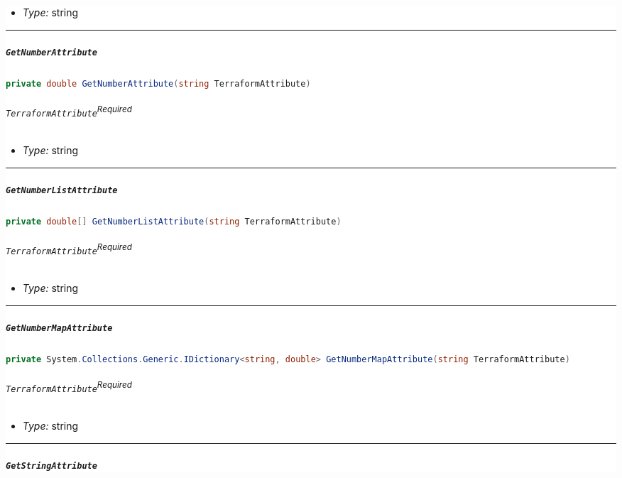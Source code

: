 - *Type:* string

---

##### `GetNumberAttribute` <a name="GetNumberAttribute" id="@cdktf/provider-azurerm.advancedThreatProtection.AdvancedThreatProtection.getNumberAttribute"></a>

```csharp
private double GetNumberAttribute(string TerraformAttribute)
```

###### `TerraformAttribute`<sup>Required</sup> <a name="TerraformAttribute" id="@cdktf/provider-azurerm.advancedThreatProtection.AdvancedThreatProtection.getNumberAttribute.parameter.terraformAttribute"></a>

- *Type:* string

---

##### `GetNumberListAttribute` <a name="GetNumberListAttribute" id="@cdktf/provider-azurerm.advancedThreatProtection.AdvancedThreatProtection.getNumberListAttribute"></a>

```csharp
private double[] GetNumberListAttribute(string TerraformAttribute)
```

###### `TerraformAttribute`<sup>Required</sup> <a name="TerraformAttribute" id="@cdktf/provider-azurerm.advancedThreatProtection.AdvancedThreatProtection.getNumberListAttribute.parameter.terraformAttribute"></a>

- *Type:* string

---

##### `GetNumberMapAttribute` <a name="GetNumberMapAttribute" id="@cdktf/provider-azurerm.advancedThreatProtection.AdvancedThreatProtection.getNumberMapAttribute"></a>

```csharp
private System.Collections.Generic.IDictionary<string, double> GetNumberMapAttribute(string TerraformAttribute)
```

###### `TerraformAttribute`<sup>Required</sup> <a name="TerraformAttribute" id="@cdktf/provider-azurerm.advancedThreatProtection.AdvancedThreatProtection.getNumberMapAttribute.parameter.terraformAttribute"></a>

- *Type:* string

---

##### `GetStringAttribute` <a name="GetStringAttribute" id="@cdktf/provider-azurerm.advancedThreatProtection.AdvancedThreatProtection.getStringAttribute"></a>
